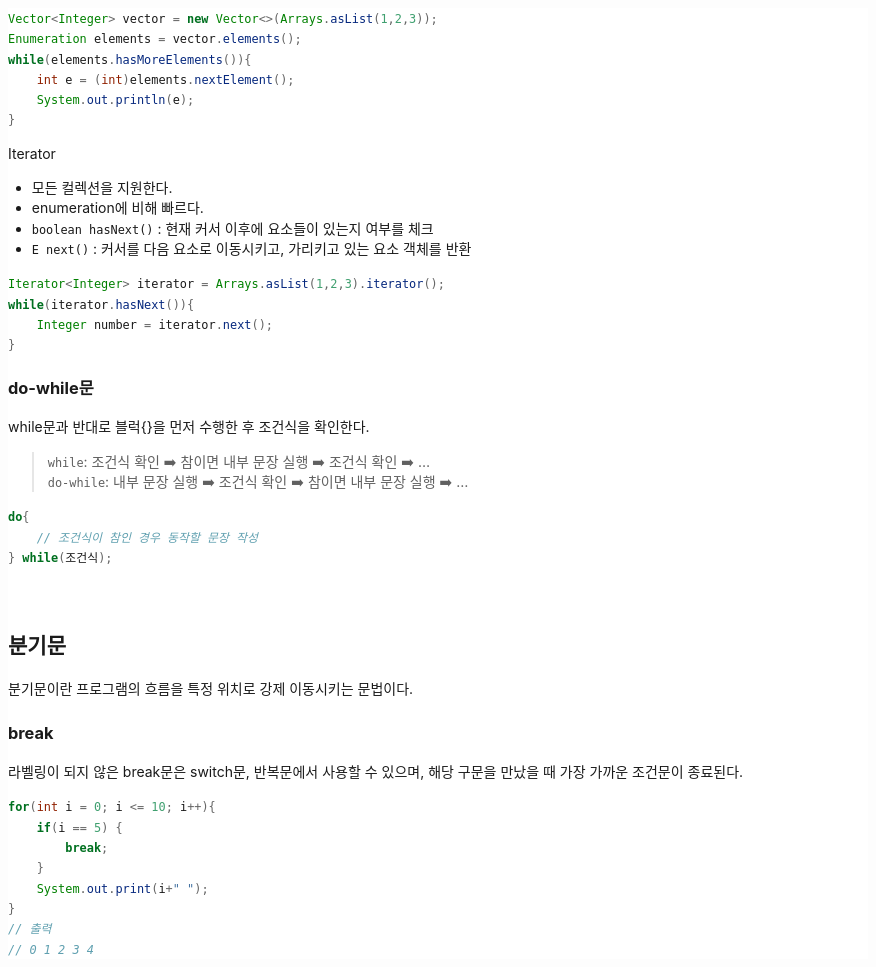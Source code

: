 ``` java
Vector<Integer> vector = new Vector<>(Arrays.asList(1,2,3));
Enumeration elements = vector.elements();
while(elements.hasMoreElements()){
	int e = (int)elements.nextElement();
	System.out.println(e);
}
```

Iterator

- 모든 컬렉션을 지원한다.
- enumeration에 비해 빠르다.
- `boolean hasNext()` : 현재 커서 이후에 요소들이 있는지 여부를 체크
- `E next()` : 커서를 다음 요소로 이동시키고, 가리키고 있는 요소 객체를 반환

``` java
Iterator<Integer> iterator = Arrays.asList(1,2,3).iterator();
while(iterator.hasNext()){
	Integer number = iterator.next();
}
```



### do-while문
while문과 반대로 블럭{}을 먼저 수행한 후 조건식을 확인한다.

> `while`: 조건식 확인 ➡️ 참이면 내부 문장 실행 ➡️ 조건식 확인 ➡️ … <br>
> `do-while`: 내부 문장 실행 ➡️ 조건식 확인 ➡️ 참이면 내부 문장 실행 ➡️ …

``` java
do{
	// 조건식이 참인 경우 동작할 문장 작성
} while(조건식);
```

<br>

## 분기문
분기문이란 프로그램의 흐름을 특정 위치로 강제 이동시키는 문법이다.

### break
라벨링이 되지 않은 break문은 switch문, 반복문에서 사용할 수 있으며, 해당 구문을 만났을 때 가장 가까운 조건문이 종료된다.

``` java
for(int i = 0; i <= 10; i++){
	if(i == 5) {
		break;
	}
	System.out.print(i+" ");
}
// 출력
// 0 1 2 3 4
```
